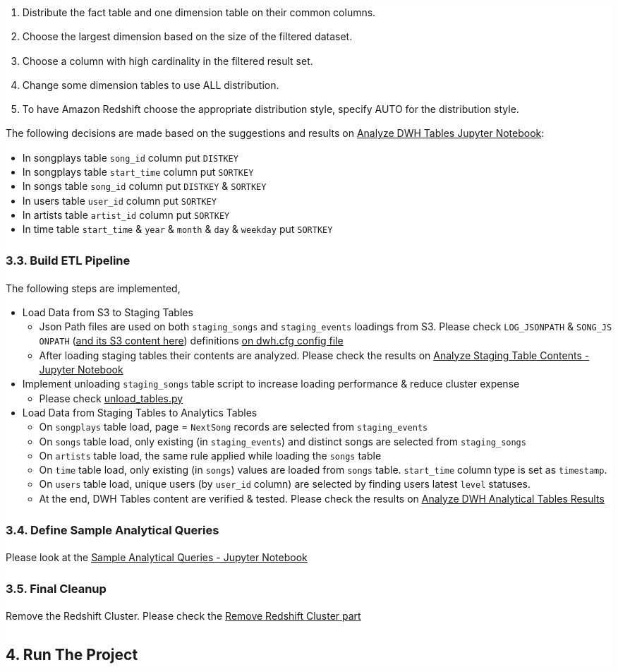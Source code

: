 1. Distribute the fact table and one dimension table on their common columns.

2. Choose the largest dimension based on the size of the filtered dataset.

3. Choose a column with high cardinality in the filtered result set.

4. Change some dimension tables to use ALL distribution.

5. To have Amazon Redshift choose the appropriate distribution style, specify AUTO for the distribution style.

The following decisions are made based on the suggestions and results on [Analyze DWH Tables Jupyter Notebook](./notebooks/analyze_dwh_tables.ipynb):

* In songplays table `song_id` column put `DISTKEY`
* In songplays table `start_time` column put `SORTKEY`
* In songs table `song_id` column put `DISTKEY` & `SORTKEY`
* In users table `user_id` column put `SORTKEY`
* In artists table `artist_id` column put `SORTKEY`
* In time table `start_time` & `year` & `month` & `day` & `weekday` put `SORTKEY`

### 3.3. Build ETL Pipeline

The following steps are implemented,
* Load Data from S3 to Staging Tables
  * Json Path files are used on both `staging_songs` and `staging_events` loadings from S3. Please check `LOG_JSONPATH` & `SONG_JSONPATH` ([and its S3 content here](./s3_resources/songs_json_path.json)) definitions [on dwh.cfg config file](./dwh.cfg)
  * After loading staging tables their contents are analyzed. Please check the results on [Analyze Staging Table Contents - Jupyter Notebook](./notebooks/analyze_staging_data.ipynb)
* Implement unloading `staging_songs` table script to increase loading performance & reduce cluster expense
  * Please check [unload_tables.py](./unload_tables.py)
* Load Data from Staging Tables to Analytics Tables
  * On `songplays` table load, page = `NextSong` records are selected from `staging_events`
  * On `songs` table load, only existing (in `staging_events`) and distinct songs are selected from `staging_songs`
  * On `artists` table load, the same rule applied while loading the `songs` table
  * On `time` table load, only existing (in `songs`) values are loaded from `songs` table. `start_time` column type is set as `timestamp`.
  * On `users` table load, unique users (by `user_id` column) are selected by finding users latest `level` statuses.
  * At the end, DWH Tables content are verified & tested. Please check the results on [Analyze DWH Analytical Tables Results](./notebooks/analyze_dwh_tables.ipynb)

### 3.4. Define Sample Analytical Queries
Please look at the [Sample Analytical Queries - Jupyter Notebook](./notebooks/sample_analytical_queries.ipynb)

### 3.5. Final Cleanup
Remove the Redshift Cluster. Please check the [Remove Redshift Cluster part](./infrastructure/README.md#remove-redshift-cluster)

## 4. Run The Project
